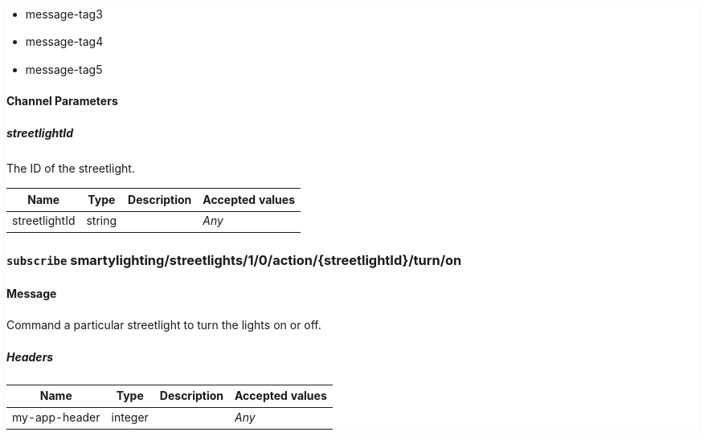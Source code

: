 * message-tag3

* message-tag4

* message-tag5







<a name="channel-smartylighting/streetlights/1/0/action/{streetlightId}/turn/on"></a>


#### Channel Parameters

##### streetlightId

The ID of the streetlight.

<table>
  <thead>
    <tr>
      <th>Name</th>
      <th>Type</th>
      <th>Description</th>
      <th>Accepted values</th>
    </tr>
  </thead>
  <tbody>
<tr>
  <td>streetlightId </td>
  <td>string</td>
  <td></td>
  <td><em>Any</em></td>
</tr>
    </tbody>
</table>




###  `subscribe` smartylighting/streetlights/1/0/action/{streetlightId}/turn/on



#### Message


Command a particular streetlight to turn the lights on or off.

##### Headers


<table>
  <thead>
    <tr>
      <th>Name</th>
      <th>Type</th>
      <th>Description</th>
      <th>Accepted values</th>
    </tr>
  </thead>
  <tbody>
<tr>
  <td>my-app-header </td>
  <td>integer</td>
  <td></td>
  <td><em>Any</em></td>
</tr></tbody>
</table>
